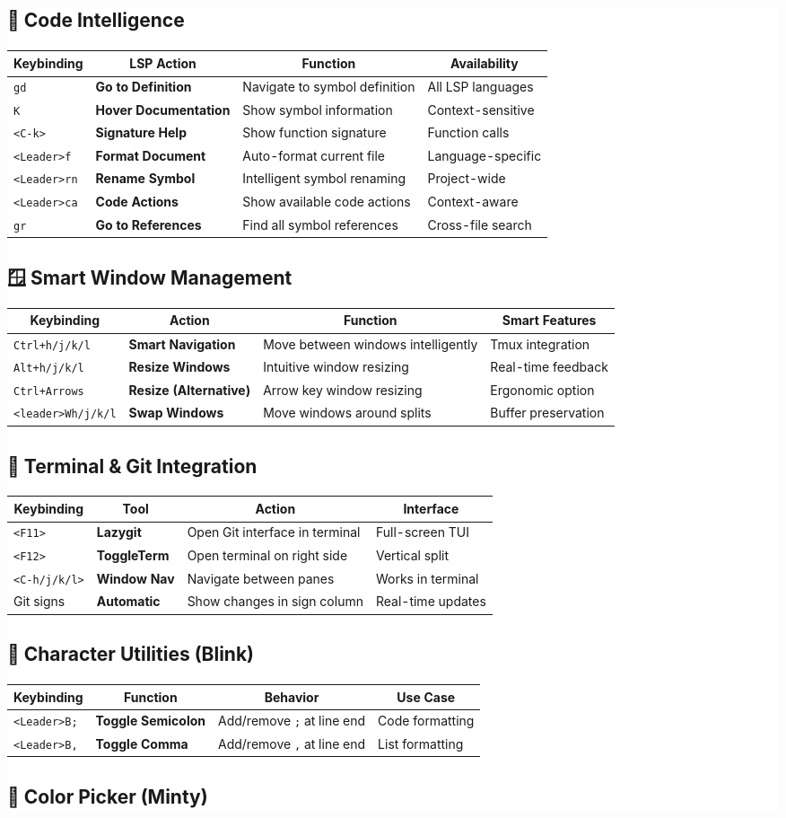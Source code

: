 ## 🎯 Code Intelligence

| Keybinding   | LSP Action              | Function                      | Availability      |
| ------------ | ----------------------- | ----------------------------- | ----------------- |
| `gd`         | **Go to Definition**    | Navigate to symbol definition | All LSP languages |
| `K`          | **Hover Documentation** | Show symbol information       | Context-sensitive |
| `<C-k>`      | **Signature Help**      | Show function signature       | Function calls    |
| `<Leader>f`  | **Format Document**     | Auto-format current file      | Language-specific |
| `<Leader>rn` | **Rename Symbol**       | Intelligent symbol renaming   | Project-wide      |
| `<Leader>ca` | **Code Actions**        | Show available code actions   | Context-aware     |
| `gr`         | **Go to References**    | Find all symbol references    | Cross-file search |

## 🪟 Smart Window Management

| Keybinding         | Action                   | Function                           | Smart Features        |
| ------------------ | ------------------------ | ---------------------------------- | --------------------- |
| `Ctrl+h/j/k/l`     | **Smart Navigation**     | Move between windows intelligently | Tmux integration      |
| `Alt+h/j/k/l`      | **Resize Windows**       | Intuitive window resizing          | Real-time feedback    |
| `Ctrl+Arrows`      | **Resize (Alternative)** | Arrow key window resizing          | Ergonomic option      |
| `<leader>Wh/j/k/l` | **Swap Windows**         | Move windows around splits         | Buffer preservation   |

## 🔧 Terminal & Git Integration

| Keybinding    | Tool           | Action                         | Interface         |
| ------------- | -------------- | ------------------------------ | ----------------- |
| `<F11>`       | **Lazygit**    | Open Git interface in terminal | Full-screen TUI   |
| `<F12>`       | **ToggleTerm** | Open terminal on right side    | Vertical split    |
| `<C-h/j/k/l>` | **Window Nav** | Navigate between panes         | Works in terminal |
| Git signs     | **Automatic**  | Show changes in sign column    | Real-time updates |

## 🎨 Character Utilities (Blink)

| Keybinding   | Function             | Behavior                   | Use Case        |
| ------------ | -------------------- | -------------------------- | --------------- |
| `<Leader>B;` | **Toggle Semicolon** | Add/remove `;` at line end | Code formatting |
| `<Leader>B,` | **Toggle Comma**     | Add/remove `,` at line end | List formatting |

## 🎨 Color Picker (Minty)
